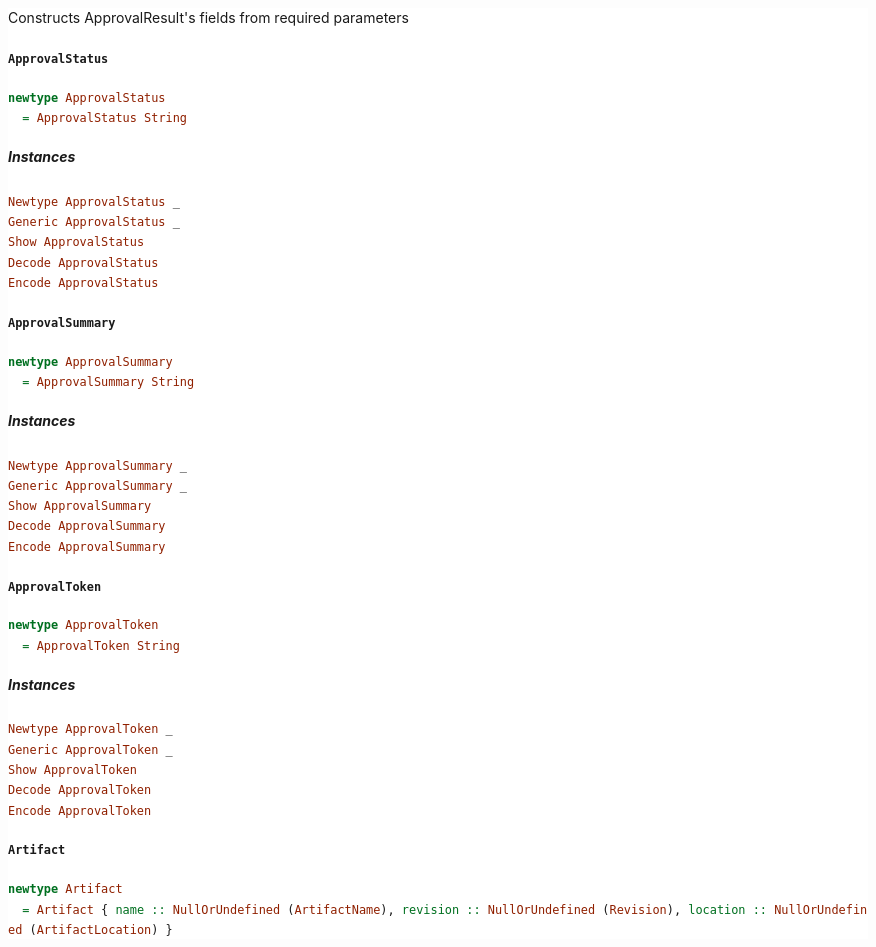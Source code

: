 Constructs ApprovalResult's fields from required parameters

#### `ApprovalStatus`

``` purescript
newtype ApprovalStatus
  = ApprovalStatus String
```

##### Instances
``` purescript
Newtype ApprovalStatus _
Generic ApprovalStatus _
Show ApprovalStatus
Decode ApprovalStatus
Encode ApprovalStatus
```

#### `ApprovalSummary`

``` purescript
newtype ApprovalSummary
  = ApprovalSummary String
```

##### Instances
``` purescript
Newtype ApprovalSummary _
Generic ApprovalSummary _
Show ApprovalSummary
Decode ApprovalSummary
Encode ApprovalSummary
```

#### `ApprovalToken`

``` purescript
newtype ApprovalToken
  = ApprovalToken String
```

##### Instances
``` purescript
Newtype ApprovalToken _
Generic ApprovalToken _
Show ApprovalToken
Decode ApprovalToken
Encode ApprovalToken
```

#### `Artifact`

``` purescript
newtype Artifact
  = Artifact { name :: NullOrUndefined (ArtifactName), revision :: NullOrUndefined (Revision), location :: NullOrUndefined (ArtifactLocation) }
```
